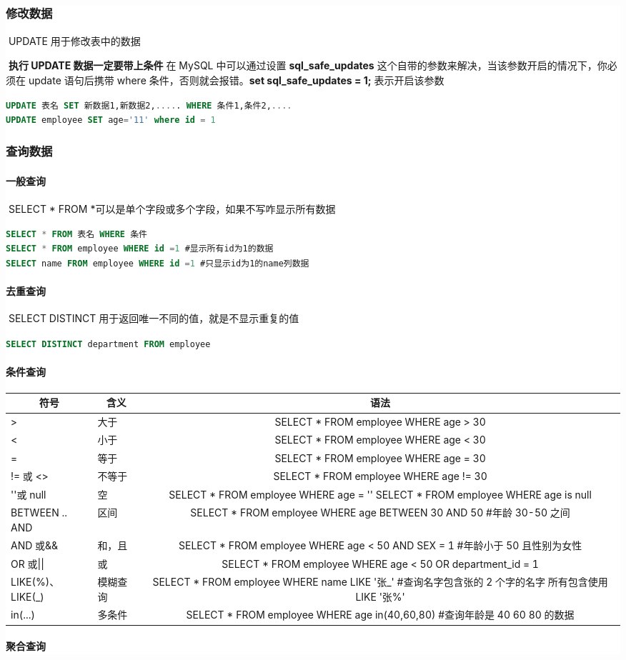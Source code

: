 ### 修改数据

​    UPDATE 用于修改表中的数据

​    **执行 UPDATE 数据一定要带上条件**   在 MySQL 中可以通过设置 **sql_safe_updates** 这个自带的参数来解决，当该参数开启的情况下，你必须在 update 语句后携带 where 条件，否则就会报错。**set sql_safe_updates = 1;** 表示开启该参数

```sql
UPDATE 表名 SET 新数据1,新数据2,..... WHERE 条件1,条件2,....
UPDATE employee SET age='11' where id = 1
```

### 查询数据

#### 一般查询

​	SELECT * FROM   *可以是单个字段或多个字段，如果不写咋显示所有数据

```sql
SELECT * FROM 表名 WHERE 条件
SELECT * FROM employee WHERE id =1 #显示所有id为1的数据
SELECT name FROM employee WHERE id =1 #只显示id为1的name列数据
```

#### 去重查询

​    SELECT DISTINCT 用于返回唯一不同的值，就是不显示重复的值

```sql
SELECT DISTINCT department FROM employee 
```

#### 条件查询

| 符号              | 含义   | 语法                                                                               |
| --------------- | ---- |:--------------------------------------------------------------------------------:|
| >               | 大于   | SELECT * FROM employee WHERE age > 30                                            |
| <               | 小于   | SELECT * FROM employee WHERE age < 30                                            |
| =               | 等于   | SELECT * FROM employee WHERE age = 30                                            |
| != 或 <>           | 不等于  | SELECT * FROM employee WHERE age != 30                                           |
|''或 null         | 空    | SELECT * FROM employee WHERE age = ''  SELECT * FROM employee WHERE age is  null |
|BETWEEN  .. AND | 区间   | SELECT * FROM employee WHERE age BETWEEN 30 AND 50  #年龄 30-50 之间                   |
| AND 或&&          | 和，且  | SELECT * FROM employee WHERE age < 50 AND SEX = 1  #年龄小于 50 且性别为女性                 |
| OR 或\|\|         | 或    | SELECT * FROM employee WHERE age < 50 OR department_id = 1                       |
| LIKE(%)、LIKE(_) | 模糊查询 | SELECT * FROM employee  WHERE name LIKE '张_' #查询名字包含张的 2 个字的名字  所有包含使用 LIKE '张%'    |
| in(...)         | 多条件  | SELECT * FROM employee WHERE age in(40,60,80) #查询年龄是 40 60 80 的数据                  |

[^LIKE(%)、LIKE(_)]: LIKE(_)表示查询有一个字符的数据   LIKE(%X)表示查询带有 X 的数据  前面无论有多少位，只要结尾是 X 的数据

#### 聚合查询
